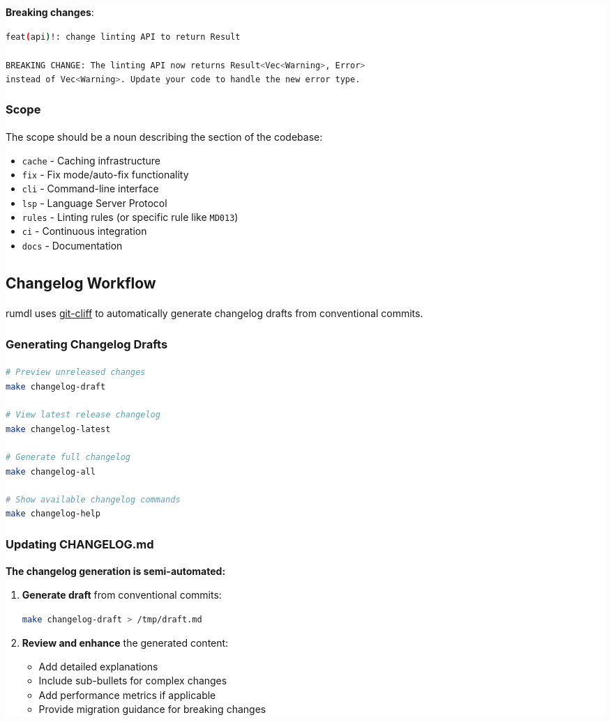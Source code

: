 **Breaking changes**:

```bash
feat(api)!: change linting API to return Result

BREAKING CHANGE: The linting API now returns Result<Vec<Warning>, Error>
instead of Vec<Warning>. Update your code to handle the new error type.
```

### Scope

The scope should be a noun describing the section of the codebase:

- `cache` - Caching infrastructure
- `fix` - Fix mode/auto-fix functionality
- `cli` - Command-line interface
- `lsp` - Language Server Protocol
- `rules` - Linting rules (or specific rule like `MD013`)
- `ci` - Continuous integration
- `docs` - Documentation

## Changelog Workflow

rumdl uses [git-cliff](https://git-cliff.org/) to automatically generate changelog drafts from conventional commits.

### Generating Changelog Drafts

```bash
# Preview unreleased changes
make changelog-draft

# View latest release changelog
make changelog-latest

# Generate full changelog
make changelog-all

# Show available changelog commands
make changelog-help
```

### Updating CHANGELOG.md

**The changelog generation is semi-automated:**

1. **Generate draft** from conventional commits:

   ```bash
   make changelog-draft > /tmp/draft.md
   ```

2. **Review and enhance** the generated content:
   - Add detailed explanations
   - Include sub-bullets for complex changes
   - Add performance metrics if applicable
   - Provide migration guidance for breaking changes
